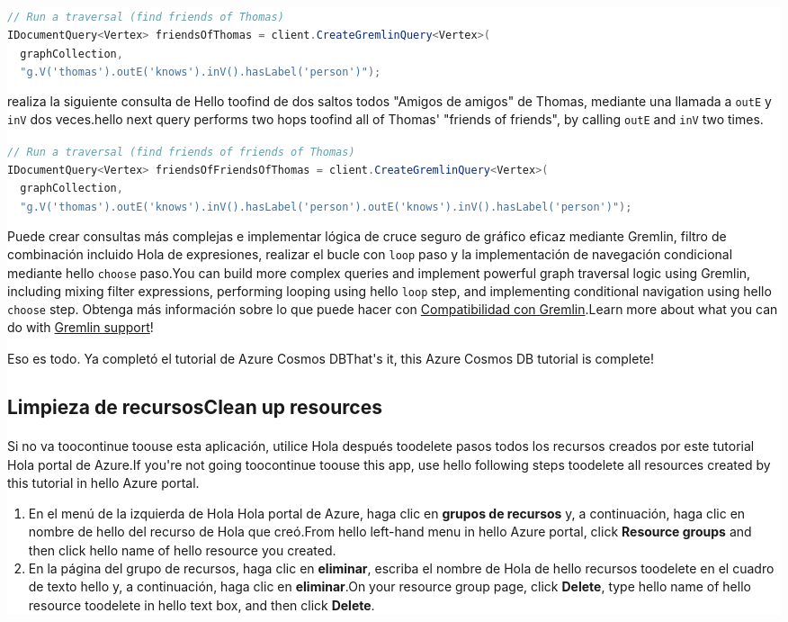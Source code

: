 ```cs
// Run a traversal (find friends of Thomas)
IDocumentQuery<Vertex> friendsOfThomas = client.CreateGremlinQuery<Vertex>(
  graphCollection,
  "g.V('thomas').outE('knows').inV().hasLabel('person')");
```

<span data-ttu-id="e01ac-190">realiza la siguiente consulta de Hello toofind de dos saltos todos "Amigos de amigos" de Thomas, mediante una llamada a `outE` y `inV` dos veces.</span><span class="sxs-lookup"><span data-stu-id="e01ac-190">hello next query performs two hops toofind all of Thomas' "friends of friends", by calling `outE` and `inV` two times.</span></span> 

```cs
// Run a traversal (find friends of friends of Thomas)
IDocumentQuery<Vertex> friendsOfFriendsOfThomas = client.CreateGremlinQuery<Vertex>(
  graphCollection,
  "g.V('thomas').outE('knows').inV().hasLabel('person').outE('knows').inV().hasLabel('person')");
```

<span data-ttu-id="e01ac-191">Puede crear consultas más complejas e implementar lógica de cruce seguro de gráfico eficaz mediante Gremlin, filtro de combinación incluido Hola de expresiones, realizar el bucle con `loop` paso y la implementación de navegación condicional mediante hello `choose` paso.</span><span class="sxs-lookup"><span data-stu-id="e01ac-191">You can build more complex queries and implement powerful graph traversal logic using Gremlin, including mixing filter expressions, performing looping using hello `loop` step, and implementing conditional navigation using hello `choose` step.</span></span> <span data-ttu-id="e01ac-192">Obtenga más información sobre lo que puede hacer con [Compatibilidad con Gremlin](gremlin-support.md).</span><span class="sxs-lookup"><span data-stu-id="e01ac-192">Learn more about what you can do with [Gremlin support](gremlin-support.md)!</span></span>

<span data-ttu-id="e01ac-193">Eso es todo. Ya completó el tutorial de Azure Cosmos DB</span><span class="sxs-lookup"><span data-stu-id="e01ac-193">That's it, this Azure Cosmos DB tutorial is complete!</span></span> 

## <a name="clean-up-resources"></a><span data-ttu-id="e01ac-194">Limpieza de recursos</span><span class="sxs-lookup"><span data-stu-id="e01ac-194">Clean up resources</span></span>

<span data-ttu-id="e01ac-195">Si no va toocontinue toouse esta aplicación, utilice Hola después toodelete pasos todos los recursos creados por este tutorial Hola portal de Azure.</span><span class="sxs-lookup"><span data-stu-id="e01ac-195">If you're not going toocontinue toouse this app, use hello following steps toodelete all resources created by this tutorial in hello Azure portal.</span></span>  

1. <span data-ttu-id="e01ac-196">En el menú de la izquierda de Hola Hola portal de Azure, haga clic en **grupos de recursos** y, a continuación, haga clic en nombre de hello del recurso de Hola que creó.</span><span class="sxs-lookup"><span data-stu-id="e01ac-196">From hello left-hand menu in hello Azure portal, click **Resource groups** and then click hello name of hello resource you created.</span></span> 
2. <span data-ttu-id="e01ac-197">En la página del grupo de recursos, haga clic en **eliminar**, escriba el nombre de Hola de hello recursos toodelete en el cuadro de texto hello y, a continuación, haga clic en **eliminar**.</span><span class="sxs-lookup"><span data-stu-id="e01ac-197">On your resource group page, click **Delete**, type hello name of hello resource toodelete in hello text box, and then click **Delete**.</span></span>
